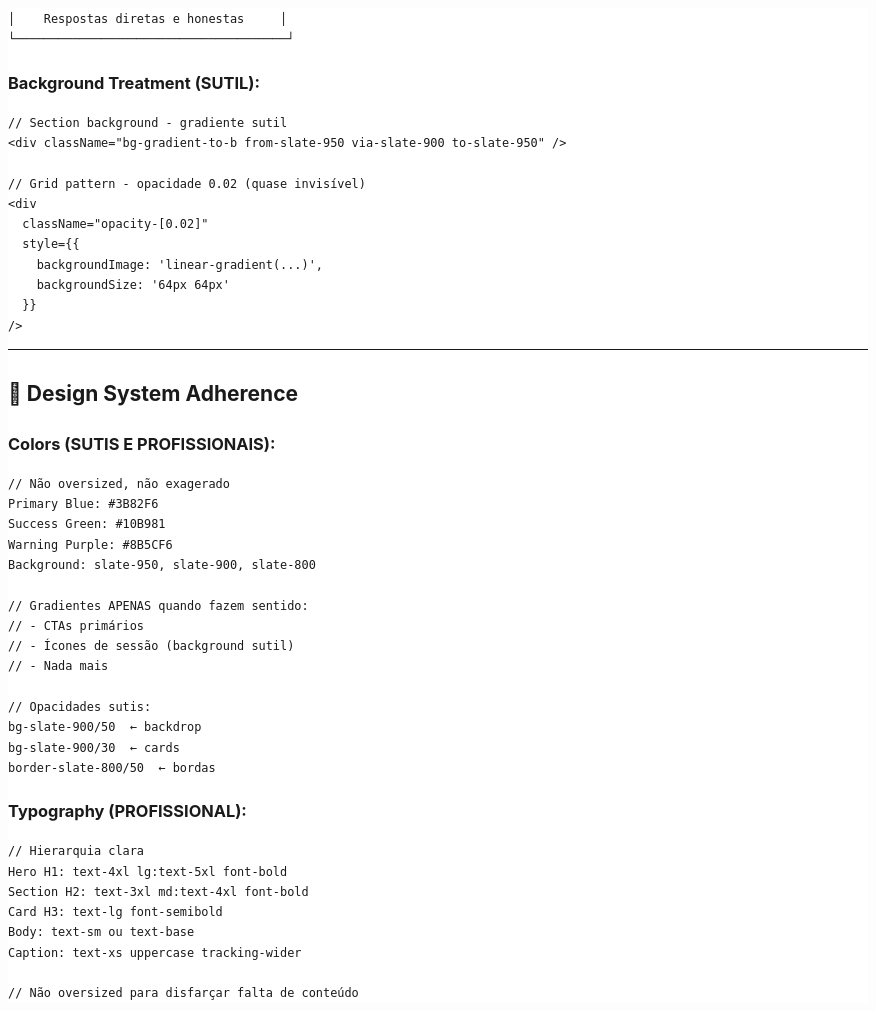 ```
│    Respostas diretas e honestas     │
└──────────────────────────────────────┘
```

### Background Treatment (SUTIL):

```tsx
// Section background - gradiente sutil
<div className="bg-gradient-to-b from-slate-950 via-slate-900 to-slate-950" />

// Grid pattern - opacidade 0.02 (quase invisível)
<div 
  className="opacity-[0.02]"
  style={{
    backgroundImage: 'linear-gradient(...)',
    backgroundSize: '64px 64px'
  }}
/>
```

---

## 🎨 Design System Adherence

### Colors (SUTIS E PROFISSIONAIS):

```tsx
// Não oversized, não exagerado
Primary Blue: #3B82F6
Success Green: #10B981
Warning Purple: #8B5CF6
Background: slate-950, slate-900, slate-800

// Gradientes APENAS quando fazem sentido:
// - CTAs primários
// - Ícones de sessão (background sutil)
// - Nada mais

// Opacidades sutis:
bg-slate-900/50  ← backdrop
bg-slate-900/30  ← cards
border-slate-800/50  ← bordas
```

### Typography (PROFISSIONAL):

```tsx
// Hierarquia clara
Hero H1: text-4xl lg:text-5xl font-bold
Section H2: text-3xl md:text-4xl font-bold
Card H3: text-lg font-semibold
Body: text-sm ou text-base
Caption: text-xs uppercase tracking-wider

// Não oversized para disfarçar falta de conteúdo
```
